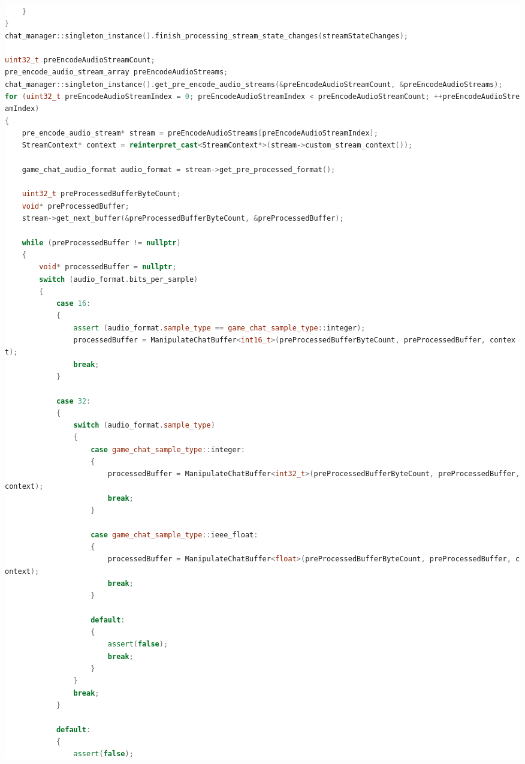 ```cpp
    }
}
chat_manager::singleton_instance().finish_processing_stream_state_changes(streamStateChanges);

uint32_t preEncodeAudioStreamCount;
pre_encode_audio_stream_array preEncodeAudioStreams;
chat_manager::singleton_instance().get_pre_encode_audio_streams(&preEncodeAudioStreamCount, &preEncodeAudioStreams);
for (uint32_t preEncodeAudioStreamIndex = 0; preEncodeAudioStreamIndex < preEncodeAudioStreamCount; ++preEncodeAudioStreamIndex)
{
    pre_encode_audio_stream* stream = preEncodeAudioStreams[preEncodeAudioStreamIndex];
    StreamContext* context = reinterpret_cast<StreamContext*>(stream->custom_stream_context());

    game_chat_audio_format audio_format = stream->get_pre_processed_format();

    uint32_t preProcessedBufferByteCount;
    void* preProcessedBuffer;
    stream->get_next_buffer(&preProcessedBufferByteCount, &preProcessedBuffer);

    while (preProcessedBuffer != nullptr)
    {
        void* processedBuffer = nullptr;
        switch (audio_format.bits_per_sample)
        {
            case 16:
            {
                assert (audio_format.sample_type == game_chat_sample_type::integer);
                processedBuffer = ManipulateChatBuffer<int16_t>(preProcessedBufferByteCount, preProcessedBuffer, context);
                break;
            }

            case 32:
            {
                switch (audio_format.sample_type)
                {
                    case game_chat_sample_type::integer:
                    {
                        processedBuffer = ManipulateChatBuffer<int32_t>(preProcessedBufferByteCount, preProcessedBuffer, context);
                        break;
                    }

                    case game_chat_sample_type::ieee_float:
                    {
                        processedBuffer = ManipulateChatBuffer<float>(preProcessedBufferByteCount, preProcessedBuffer, context);
                        break;
                    }

                    default:
                    {
                        assert(false);
                        break;
                    }
                }
                break;
            }

            default:
            {
                assert(false);
```